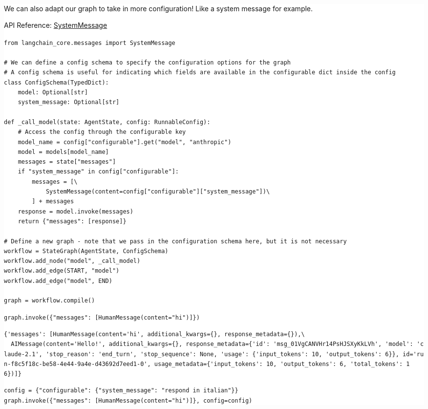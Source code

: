 We can also adapt our graph to take in more configuration! Like a system message for example.

API Reference: [SystemMessage](https://python.langchain.com/api_reference/core/messages/langchain_core.messages.system.SystemMessage.html)

```md-code__content
from langchain_core.messages import SystemMessage

# We can define a config schema to specify the configuration options for the graph
# A config schema is useful for indicating which fields are available in the configurable dict inside the config
class ConfigSchema(TypedDict):
    model: Optional[str]
    system_message: Optional[str]

def _call_model(state: AgentState, config: RunnableConfig):
    # Access the config through the configurable key
    model_name = config["configurable"].get("model", "anthropic")
    model = models[model_name]
    messages = state["messages"]
    if "system_message" in config["configurable"]:
        messages = [\
            SystemMessage(content=config["configurable"]["system_message"])\
        ] + messages
    response = model.invoke(messages)
    return {"messages": [response]}

# Define a new graph - note that we pass in the configuration schema here, but it is not necessary
workflow = StateGraph(AgentState, ConfigSchema)
workflow.add_node("model", _call_model)
workflow.add_edge(START, "model")
workflow.add_edge("model", END)

graph = workflow.compile()

```

```md-code__content
graph.invoke({"messages": [HumanMessage(content="hi")]})

```

```md-code__content
{'messages': [HumanMessage(content='hi', additional_kwargs={}, response_metadata={}),\
  AIMessage(content='Hello!', additional_kwargs={}, response_metadata={'id': 'msg_01VgCANVHr14PsHJSXyKkLVh', 'model': 'claude-2.1', 'stop_reason': 'end_turn', 'stop_sequence': None, 'usage': {'input_tokens': 10, 'output_tokens': 6}}, id='run-f8c5f18c-be58-4e44-9a4e-d43692d7eed1-0', usage_metadata={'input_tokens': 10, 'output_tokens': 6, 'total_tokens': 16})]}

```

```md-code__content
config = {"configurable": {"system_message": "respond in italian"}}
graph.invoke({"messages": [HumanMessage(content="hi")]}, config=config)

```

